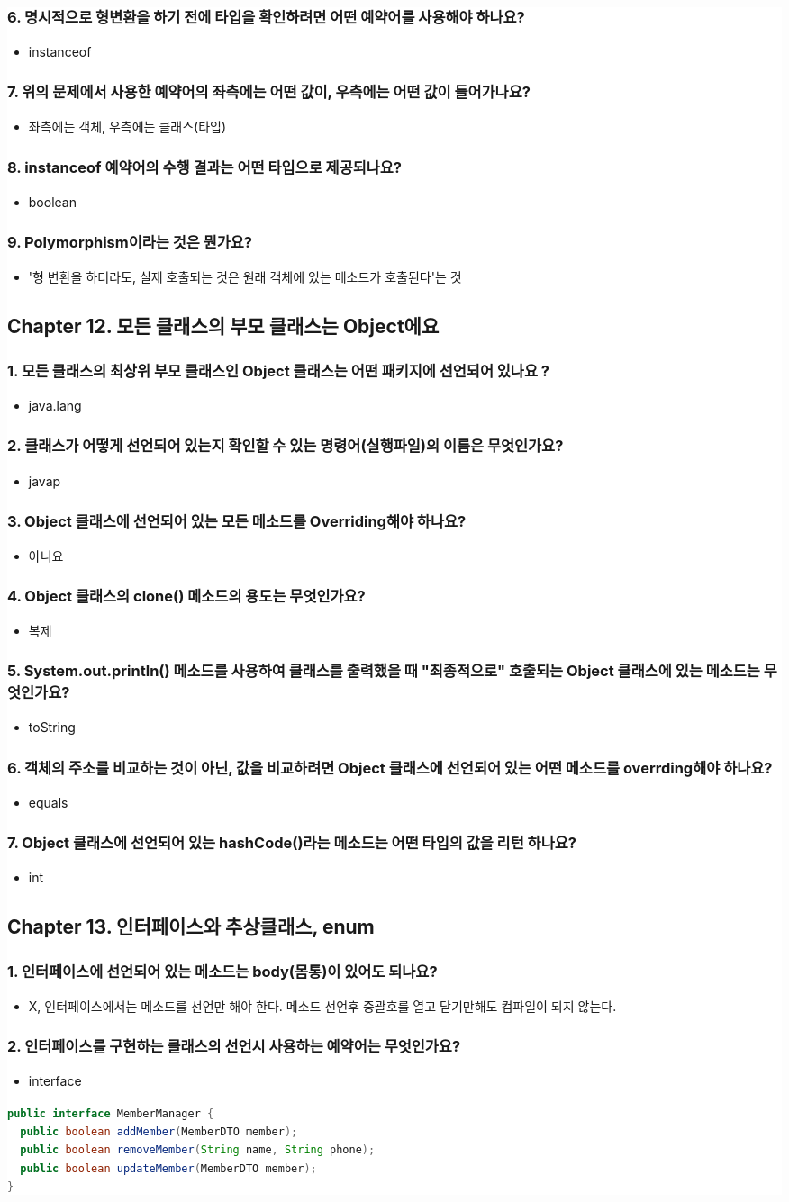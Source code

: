### 6. 명시적으로 형변환을 하기 전에 타입을 확인하려면 어떤 예약어를 사용해야 하나요?
- instanceof

### 7. 위의 문제에서 사용한 예약어의 좌측에는 어떤 값이, 우측에는 어떤 값이 들어가나요?
- 좌측에는 객체, 우측에는 클래스(타입)

### 8. instanceof 예약어의 수행 결과는 어떤 타입으로 제공되나요?
- boolean

### 9. Polymorphism이라는 것은 뭔가요?
- '형 변환을 하더라도, 실제 호출되는 것은 원래 객체에 있는 메소드가 호출된다'는 것

## Chapter 12. 모든 클래스의 부모 클래스는 Object에요
### 1. 모든 클래스의 최상위 부모 클래스인 Object 클래스는 어떤 패키지에 선언되어 있나요 ?
- java.lang

### 2. 클래스가 어떻게 선언되어 있는지 확인할 수 있는 명령어(실행파일)의 이름은 무엇인가요?
- javap

### 3. Object 클래스에 선언되어 있는 모든 메소드를 Overriding해야 하나요?
- 아니요

### 4. Object 클래스의 clone() 메소드의 용도는 무엇인가요?
- 복제

### 5. System.out.println() 메소드를 사용하여 클래스를 출력했을 때 "최종적으로" 호출되는 Object 클래스에 있는 메소드는 무엇인가요?
- toString

### 6. 객체의 주소를 비교하는 것이 아닌, 값을 비교하려면 Object 클래스에 선언되어 있는 어떤 메소드를 overrding해야 하나요?
- equals

### 7. Object 클래스에 선언되어 있는 hashCode()라는 메소드는 어떤 타입의 값을 리턴 하나요?
- int

## Chapter 13. 인터페이스와 추상클래스, enum
### 1. 인터페이스에 선언되어 있는 메소드는 body(몸통)이 있어도 되나요?
- X, 인터페이스에서는 메소드를 선언만 해야 한다. 메소드 선언후 중괄호를 열고 닫기만해도 컴파일이 되지 않는다.

### 2. 인터페이스를 구현하는 클래스의 선언시 사용하는 예약어는 무엇인가요?
- interface
```java
public interface MemberManager {
  public boolean addMember(MemberDTO member);
  public boolean removeMember(String name, String phone);
  public boolean updateMember(MemberDTO member);
}
```
